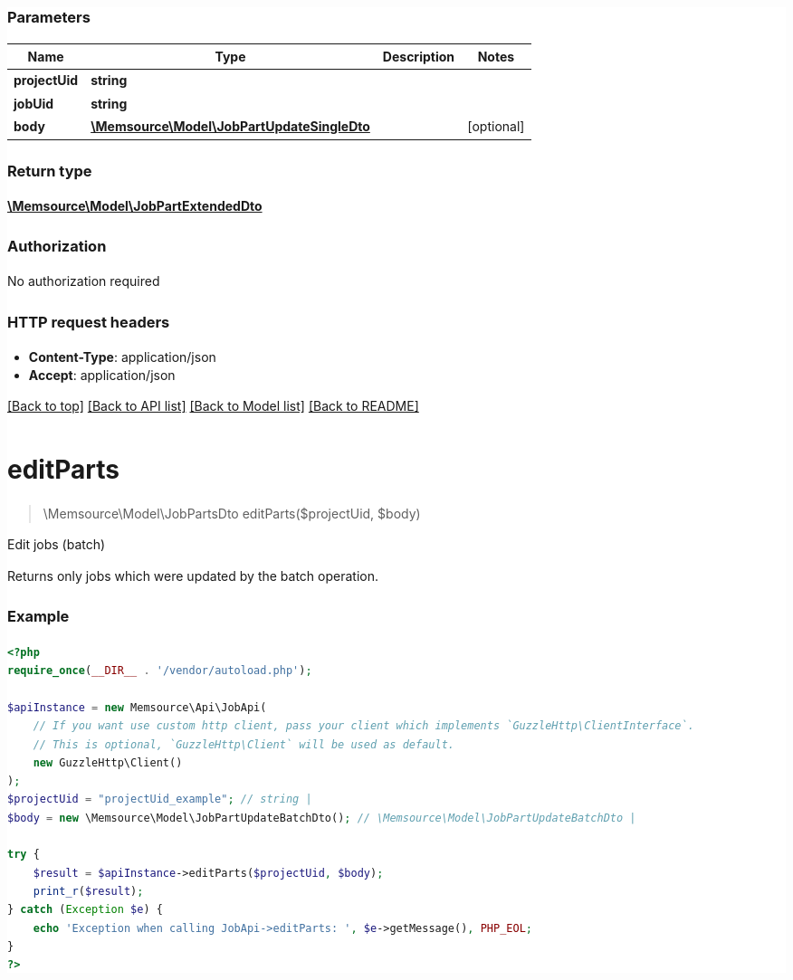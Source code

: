 ### Parameters

Name | Type | Description  | Notes
------------- | ------------- | ------------- | -------------
 **projectUid** | **string**|  |
 **jobUid** | **string**|  |
 **body** | [**\Memsource\Model\JobPartUpdateSingleDto**](../Model/JobPartUpdateSingleDto.md)|  | [optional]

### Return type

[**\Memsource\Model\JobPartExtendedDto**](../Model/JobPartExtendedDto.md)

### Authorization

No authorization required

### HTTP request headers

 - **Content-Type**: application/json
 - **Accept**: application/json

[[Back to top]](#) [[Back to API list]](../../README.md#documentation-for-api-endpoints) [[Back to Model list]](../../README.md#documentation-for-models) [[Back to README]](../../README.md)

# **editParts**
> \Memsource\Model\JobPartsDto editParts($projectUid, $body)

Edit jobs (batch)

Returns only jobs which were updated by the batch operation.

### Example
```php
<?php
require_once(__DIR__ . '/vendor/autoload.php');

$apiInstance = new Memsource\Api\JobApi(
    // If you want use custom http client, pass your client which implements `GuzzleHttp\ClientInterface`.
    // This is optional, `GuzzleHttp\Client` will be used as default.
    new GuzzleHttp\Client()
);
$projectUid = "projectUid_example"; // string | 
$body = new \Memsource\Model\JobPartUpdateBatchDto(); // \Memsource\Model\JobPartUpdateBatchDto | 

try {
    $result = $apiInstance->editParts($projectUid, $body);
    print_r($result);
} catch (Exception $e) {
    echo 'Exception when calling JobApi->editParts: ', $e->getMessage(), PHP_EOL;
}
?>
```
